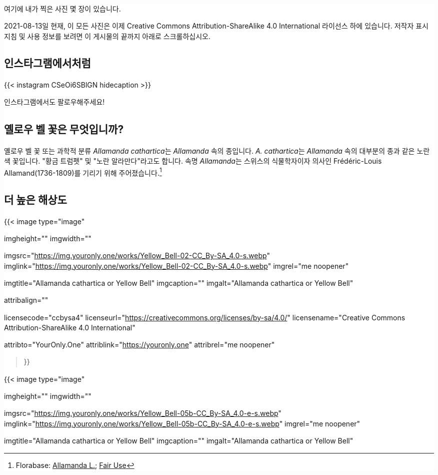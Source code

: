여기에 내가 찍은 사진 몇 장이 있습니다.



2021-08-13일 현재, 이 모든 사진은 이제 Creative Commons Attribution-ShareAlike 4.0 International 라이선스 하에 있습니다. 저작자 표시 지침 및 사용 정보를 보려면 이 게시물의 끝까지 아래로 스크롤하십시오.

## 인스타그램에서처럼
{{< instagram CSeOi6SBlGN hidecaption >}}

인스타그램에서도 팔로우해주세요!

## 옐로우 벨 꽃은 무엇입니까?
옐로우 벨 꽃 또는 과학적 분류 *Allamanda cathartica*는 *Allamanda* 속의 종입니다. *A. cathartica*는 *Allamanda* 속의 대부분의 종과 같은 노란색 꽃입니다. "황금 트럼펫" 및 "노란 알라만다"라고도 합니다. 속명 *Allamanda*는 스위스의 식물학자이자 의사인 Frédéric-Louis Allamand(1736-1809)를 기리기 위해 주어졌습니다.[^a]

[^a]: Florabase: [Allamanda L.](https://florabase.dpaw.wa.gov.au/browse/profile/21926); [Fair Use](https://florabase.dpaw.wa.gov.au/help/copyright)

## 더 높은 해상도
{{< image
  type="image"

  imgheight=""
  imgwidth=""

  imgsrc="https://img.youronly.one/works/Yellow_Bell-02-CC_By-SA_4.0-s.webp"
  imglink="https://img.youronly.one/works/Yellow_Bell-02-CC_By-SA_4.0-s.webp"
  imgrel="me noopener"

  imgtitle="Allamanda cathartica or Yellow Bell"
  imgcaption=""
  imgalt="Allamanda cathartica or Yellow Bell"

  attribalign=""

  licensecode="ccbysa4"
  licenseurl="https://creativecommons.org/licenses/by-sa/4.0/"
  licensename="Creative Commons Attribution-ShareAlike 4.0 International"

  attribto="YourOnly.One"
  attriblink="https://youronly.one"
  attribrel="me noopener"
>}}

{{< image
  type="image"

  imgheight=""
  imgwidth=""

  imgsrc="https://img.youronly.one/works/Yellow_Bell-05b-CC_By-SA_4.0-e-s.webp"
  imglink="https://img.youronly.one/works/Yellow_Bell-05b-CC_By-SA_4.0-e-s.webp"
  imgrel="me noopener"

  imgtitle="Allamanda cathartica or Yellow Bell"
  imgcaption=""
  imgalt="Allamanda cathartica or Yellow Bell"
